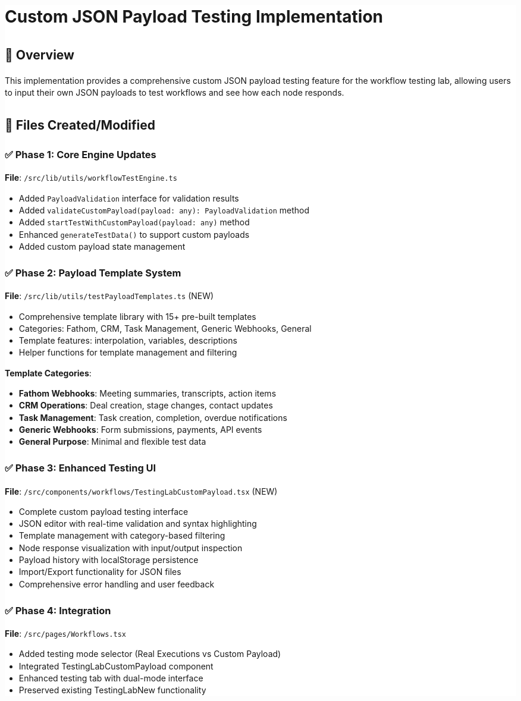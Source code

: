 # Custom JSON Payload Testing Implementation

## 🎯 Overview

This implementation provides a comprehensive custom JSON payload testing feature for the workflow testing lab, allowing users to input their own JSON payloads to test workflows and see how each node responds.

## 📁 Files Created/Modified

### ✅ Phase 1: Core Engine Updates
**File**: `/src/lib/utils/workflowTestEngine.ts`
- Added `PayloadValidation` interface for validation results
- Added `validateCustomPayload(payload: any): PayloadValidation` method
- Added `startTestWithCustomPayload(payload: any)` method
- Enhanced `generateTestData()` to support custom payloads
- Added custom payload state management

### ✅ Phase 2: Payload Template System
**File**: `/src/lib/utils/testPayloadTemplates.ts` (NEW)
- Comprehensive template library with 15+ pre-built templates
- Categories: Fathom, CRM, Task Management, Generic Webhooks, General
- Template features: interpolation, variables, descriptions
- Helper functions for template management and filtering

**Template Categories**:
- **Fathom Webhooks**: Meeting summaries, transcripts, action items
- **CRM Operations**: Deal creation, stage changes, contact updates
- **Task Management**: Task creation, completion, overdue notifications
- **Generic Webhooks**: Form submissions, payments, API events
- **General Purpose**: Minimal and flexible test data

### ✅ Phase 3: Enhanced Testing UI
**File**: `/src/components/workflows/TestingLabCustomPayload.tsx` (NEW)
- Complete custom payload testing interface
- JSON editor with real-time validation and syntax highlighting
- Template management with category-based filtering
- Node response visualization with input/output inspection
- Payload history with localStorage persistence
- Import/Export functionality for JSON files
- Comprehensive error handling and user feedback

### ✅ Phase 4: Integration
**File**: `/src/pages/Workflows.tsx`
- Added testing mode selector (Real Executions vs Custom Payload)
- Integrated TestingLabCustomPayload component
- Enhanced testing tab with dual-mode interface
- Preserved existing TestingLabNew functionality
